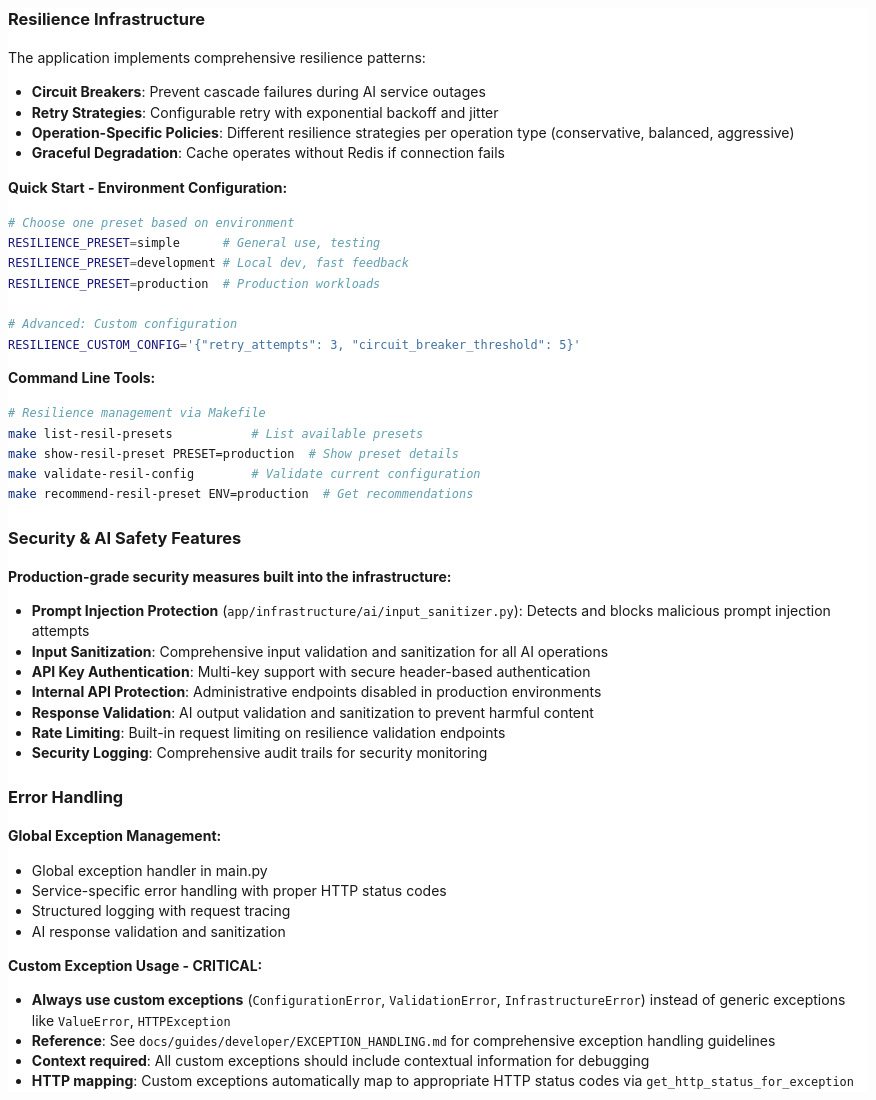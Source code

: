### Resilience Infrastructure

The application implements comprehensive resilience patterns:
- **Circuit Breakers**: Prevent cascade failures during AI service outages
- **Retry Strategies**: Configurable retry with exponential backoff and jitter
- **Operation-Specific Policies**: Different resilience strategies per operation type (conservative, balanced, aggressive)
- **Graceful Degradation**: Cache operates without Redis if connection fails

**Quick Start - Environment Configuration:**
```bash
# Choose one preset based on environment
RESILIENCE_PRESET=simple      # General use, testing
RESILIENCE_PRESET=development # Local dev, fast feedback  
RESILIENCE_PRESET=production  # Production workloads

# Advanced: Custom configuration
RESILIENCE_CUSTOM_CONFIG='{"retry_attempts": 3, "circuit_breaker_threshold": 5}'
```

**Command Line Tools:**
```bash
# Resilience management via Makefile
make list-resil-presets           # List available presets
make show-resil-preset PRESET=production  # Show preset details
make validate-resil-config        # Validate current configuration
make recommend-resil-preset ENV=production  # Get recommendations
```

### Security & AI Safety Features

**Production-grade security measures built into the infrastructure:**
- **Prompt Injection Protection** (`app/infrastructure/ai/input_sanitizer.py`): Detects and blocks malicious prompt injection attempts
- **Input Sanitization**: Comprehensive input validation and sanitization for all AI operations
- **API Key Authentication**: Multi-key support with secure header-based authentication
- **Internal API Protection**: Administrative endpoints disabled in production environments
- **Response Validation**: AI output validation and sanitization to prevent harmful content
- **Rate Limiting**: Built-in request limiting on resilience validation endpoints
- **Security Logging**: Comprehensive audit trails for security monitoring

### Error Handling

**Global Exception Management:**
- Global exception handler in main.py
- Service-specific error handling with proper HTTP status codes
- Structured logging with request tracing
- AI response validation and sanitization

**Custom Exception Usage - CRITICAL:**
- **Always use custom exceptions** (`ConfigurationError`, `ValidationError`, `InfrastructureError`) instead of generic exceptions like `ValueError`, `HTTPException`
- **Reference**: See `docs/guides/developer/EXCEPTION_HANDLING.md` for comprehensive exception handling guidelines
- **Context required**: All custom exceptions should include contextual information for debugging
- **HTTP mapping**: Custom exceptions automatically map to appropriate HTTP status codes via `get_http_status_for_exception`
